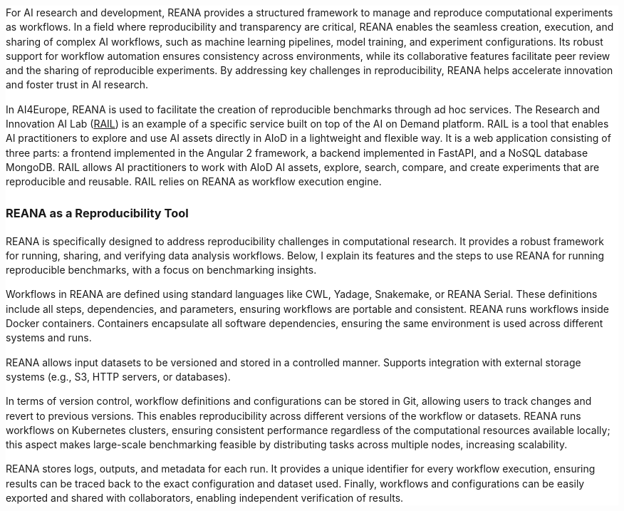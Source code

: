 For AI research and development, REANA provides a structured framework to manage
and reproduce computational experiments as workflows. In a field where
reproducibility and transparency are critical, REANA enables the seamless
creation, execution, and sharing of complex AI workflows, such as machine
learning pipelines, model training, and experiment configurations. Its robust
support for workflow automation ensures consistency across environments, while
its collaborative features facilitate peer review and the sharing of
reproducible experiments. By addressing key challenges in reproducibility, REANA
helps accelerate innovation and foster trust in AI research.

In AI4Europe, REANA is used to facilitate the creation of reproducible
benchmarks through ad hoc services. The Research and Innovation AI Lab
([RAIL](https://rail.aiod.eu/)) is an example of a specific service built on top
of the AI on Demand platform. RAIL is a tool that enables AI practitioners to
explore and use AI assets directly in AIoD in a lightweight and flexible way. It
is a web application consisting of three parts: a frontend implemented in the
Angular 2 framework, a backend implemented in FastAPI, and a NoSQL database
MongoDB. RAIL allows AI practitioners to work with AIoD AI assets, explore,
search, compare, and create experiments that are reproducible and reusable. RAIL
relies on REANA as workflow execution engine.

### REANA as a Reproducibility Tool

REANA is specifically designed to address reproducibility challenges in
computational research. It provides a robust framework for running, sharing, and
verifying data analysis workflows. Below, I explain its features and the steps
to use REANA for running reproducible benchmarks, with a focus on benchmarking
insights.

Workflows in REANA are defined using standard languages like CWL, Yadage,
Snakemake, or REANA Serial.  These definitions include all steps, dependencies,
and parameters, ensuring workflows are portable and consistent.
REANA runs workflows inside Docker containers.  Containers encapsulate all
software dependencies, ensuring the same environment is used across different
systems and runs.

REANA allows input datasets to be versioned and stored in a controlled manner.
Supports integration with external storage systems (e.g., S3, HTTP servers, or
databases).

In terms of version control, workflow definitions and configurations can be
stored in Git, allowing users to track changes and revert to previous versions.
This enables reproducibility across different versions of the workflow or
datasets.
REANA runs workflows on Kubernetes clusters, ensuring consistent performance
regardless of the computational resources available locally; this aspect makes
large-scale benchmarking feasible by distributing tasks across multiple nodes,
increasing scalability.

REANA stores logs, outputs, and metadata for each run.
It provides a unique identifier for every workflow execution, ensuring
results can be traced back to the exact configuration and dataset used.
Finally, workflows and configurations can be easily exported and shared with
collaborators, enabling independent verification of results.
